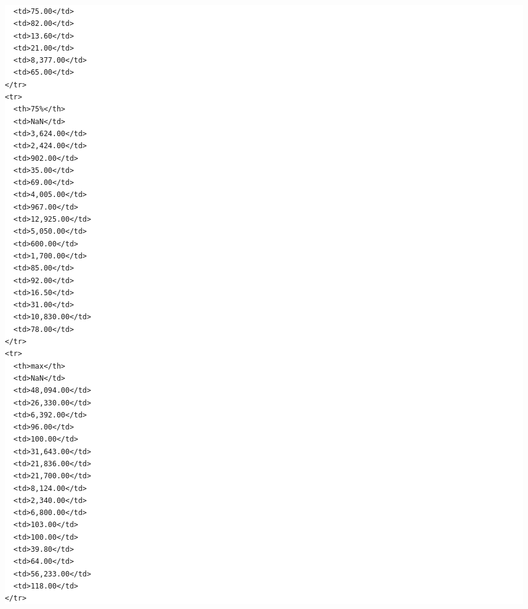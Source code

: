       <td>75.00</td>
      <td>82.00</td>
      <td>13.60</td>
      <td>21.00</td>
      <td>8,377.00</td>
      <td>65.00</td>
    </tr>
    <tr>
      <th>75%</th>
      <td>NaN</td>
      <td>3,624.00</td>
      <td>2,424.00</td>
      <td>902.00</td>
      <td>35.00</td>
      <td>69.00</td>
      <td>4,005.00</td>
      <td>967.00</td>
      <td>12,925.00</td>
      <td>5,050.00</td>
      <td>600.00</td>
      <td>1,700.00</td>
      <td>85.00</td>
      <td>92.00</td>
      <td>16.50</td>
      <td>31.00</td>
      <td>10,830.00</td>
      <td>78.00</td>
    </tr>
    <tr>
      <th>max</th>
      <td>NaN</td>
      <td>48,094.00</td>
      <td>26,330.00</td>
      <td>6,392.00</td>
      <td>96.00</td>
      <td>100.00</td>
      <td>31,643.00</td>
      <td>21,836.00</td>
      <td>21,700.00</td>
      <td>8,124.00</td>
      <td>2,340.00</td>
      <td>6,800.00</td>
      <td>103.00</td>
      <td>100.00</td>
      <td>39.80</td>
      <td>64.00</td>
      <td>56,233.00</td>
      <td>118.00</td>
    </tr>
  </tbody>
</table>
</div>
